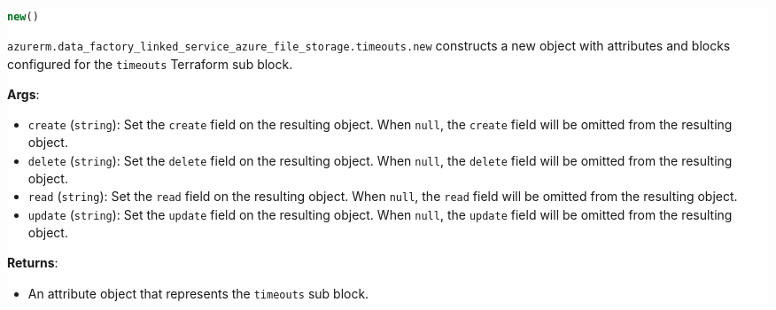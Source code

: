 ```ts
new()
```


`azurerm.data_factory_linked_service_azure_file_storage.timeouts.new` constructs a new object with attributes and blocks configured for the `timeouts`
Terraform sub block.



**Args**:
  - `create` (`string`): Set the `create` field on the resulting object. When `null`, the `create` field will be omitted from the resulting object.
  - `delete` (`string`): Set the `delete` field on the resulting object. When `null`, the `delete` field will be omitted from the resulting object.
  - `read` (`string`): Set the `read` field on the resulting object. When `null`, the `read` field will be omitted from the resulting object.
  - `update` (`string`): Set the `update` field on the resulting object. When `null`, the `update` field will be omitted from the resulting object.

**Returns**:
  - An attribute object that represents the `timeouts` sub block.
